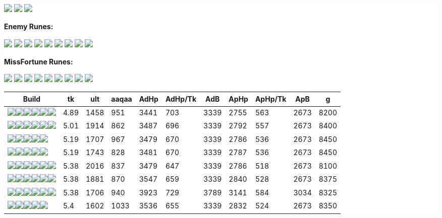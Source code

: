 



![](/item/3047.png)
![](/item/6673.png)
![](/item/3072.png)



**Enemy Runes:**





![](/Styles/Precision/FleetFootwork/FleetFootwork.png)
![](/Styles/Precision/Overheal.png)
![](/Styles/Precision/LegendAlacrity/LegendAlacrity.png)
![](/Styles/Precision/CoupDeGrace/CoupDeGrace.png)
![](/Styles/Domination/EyeballCollection/EyeballCollection.png)
![](/Styles/Domination/TreasureHunter/TreasureHunter.png)
![](/StatMods/StatModsAttackSpeedIcon.png)
![](/StatMods/StatModsAdaptiveForceIcon.png)
![](/StatMods/StatModsHealthScalingIcon.png)



**MissFortune Runes:**


![](/Styles/Sorcery/ArcaneComet/ArcaneComet.png)
![](/Styles/Sorcery/ManaflowBand/ManaflowBand.png)
![](/Styles/Sorcery/AbsoluteFocus/AbsoluteFocus.png)
![](/Styles/Sorcery/Scorch/Scorch.png)
![](/Styles/Domination/TasteOfBlood/TasteOfBlood.png)
![](/Styles/Domination/UltimateHunter/UltimateHunter.png)
![](/StatMods/StatModsAdaptiveForceIcon.png)
![](/StatMods/StatModsAdaptiveForceIcon.png)
![](/StatMods/StatModsArmorIcon.png)





 Build |tk|ult|aaqaa|AdHp|AdHp/Tk|AdB|ApHp|ApHp/Tk|ApB|g
-|-|-|-|-|-|-|-|-|-|-
![](/item/6672.png)![](/item/3124.png)![](/item/1001.png)![](/item/1053.png)![](/item/1055.png)![](/item/1036.png)|4.89|1458|951|3441|703|3339|2755|563|2673|8200
![](/item/6672.png)![](/item/6675.png)![](/item/1001.png)![](/item/1053.png)![](/item/1055.png)![](/item/1036.png)|5.01|1914|862|3487|696|3339|2792|557|2673|8400
![](/item/6672.png)![](/item/3033.png)![](/item/1053.png)![](/item/1055.png)![](/item/3006.png)|5.19|1707|967|3479|670|3339|2786|536|2673|8450
![](/item/6672.png)![](/item/6676.png)![](/item/1053.png)![](/item/1055.png)![](/item/3006.png)|5.19|1743|828|3481|670|3339|2787|536|2673|8450
![](/item/6672.png)![](/item/6691.png)![](/item/1001.png)![](/item/1053.png)![](/item/1055.png)![](/item/1036.png)|5.38|2016|837|3479|647|3339|2786|518|2673|8100
![](/item/6672.png)![](/item/3074.png)![](/item/1001.png)![](/item/1055.png)![](/item/1037.png)![](/item/1036.png)|5.38|1881|870|3547|659|3339|2840|528|2673|8375
![](/item/6672.png)![](/item/6609.png)![](/item/1001.png)![](/item/1053.png)![](/item/1055.png)![](/item/1037.png)|5.38|1706|940|3923|729|3789|3141|584|3034|8325
![](/item/6672.png)![](/item/3153.png)![](/item/1001.png)![](/item/1055.png)![](/item/1038.png)|5.4|1602|1033|3536|655|3339|2832|524|2673|8350